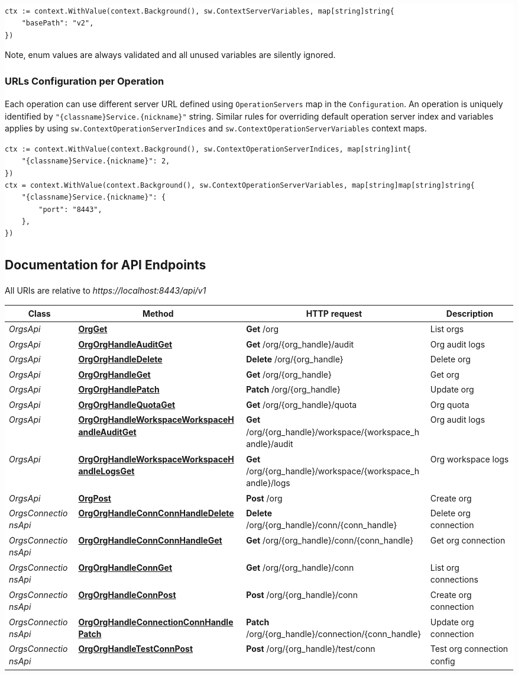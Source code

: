 ```golang
ctx := context.WithValue(context.Background(), sw.ContextServerVariables, map[string]string{
	"basePath": "v2",
})
```

Note, enum values are always validated and all unused variables are silently ignored.

### URLs Configuration per Operation

Each operation can use different server URL defined using `OperationServers` map in the `Configuration`.
An operation is uniquely identified by `"{classname}Service.{nickname}"` string.
Similar rules for overriding default operation server index and variables applies by using `sw.ContextOperationServerIndices` and `sw.ContextOperationServerVariables` context maps.

```
ctx := context.WithValue(context.Background(), sw.ContextOperationServerIndices, map[string]int{
	"{classname}Service.{nickname}": 2,
})
ctx = context.WithValue(context.Background(), sw.ContextOperationServerVariables, map[string]map[string]string{
	"{classname}Service.{nickname}": {
		"port": "8443",
	},
})
```

## Documentation for API Endpoints

All URIs are relative to *https://localhost:8443/api/v1*

Class | Method | HTTP request | Description
------------ | ------------- | ------------- | -------------
*OrgsApi* | [**OrgGet**](docs/OrgsApi.md#orgget) | **Get** /org | List orgs
*OrgsApi* | [**OrgOrgHandleAuditGet**](docs/OrgsApi.md#orgorghandleauditget) | **Get** /org/{org_handle}/audit | Org audit logs
*OrgsApi* | [**OrgOrgHandleDelete**](docs/OrgsApi.md#orgorghandledelete) | **Delete** /org/{org_handle} | Delete org
*OrgsApi* | [**OrgOrgHandleGet**](docs/OrgsApi.md#orgorghandleget) | **Get** /org/{org_handle} | Get org
*OrgsApi* | [**OrgOrgHandlePatch**](docs/OrgsApi.md#orgorghandlepatch) | **Patch** /org/{org_handle} | Update org
*OrgsApi* | [**OrgOrgHandleQuotaGet**](docs/OrgsApi.md#orgorghandlequotaget) | **Get** /org/{org_handle}/quota | Org quota
*OrgsApi* | [**OrgOrgHandleWorkspaceWorkspaceHandleAuditGet**](docs/OrgsApi.md#orgorghandleworkspaceworkspacehandleauditget) | **Get** /org/{org_handle}/workspace/{workspace_handle}/audit | Org audit logs
*OrgsApi* | [**OrgOrgHandleWorkspaceWorkspaceHandleLogsGet**](docs/OrgsApi.md#orgorghandleworkspaceworkspacehandlelogsget) | **Get** /org/{org_handle}/workspace/{workspace_handle}/logs | Org workspace logs
*OrgsApi* | [**OrgPost**](docs/OrgsApi.md#orgpost) | **Post** /org | Create org
*OrgsConnectionsApi* | [**OrgOrgHandleConnConnHandleDelete**](docs/OrgsConnectionsApi.md#orgorghandleconnconnhandledelete) | **Delete** /org/{org_handle}/conn/{conn_handle} | Delete org connection
*OrgsConnectionsApi* | [**OrgOrgHandleConnConnHandleGet**](docs/OrgsConnectionsApi.md#orgorghandleconnconnhandleget) | **Get** /org/{org_handle}/conn/{conn_handle} | Get org connection
*OrgsConnectionsApi* | [**OrgOrgHandleConnGet**](docs/OrgsConnectionsApi.md#orgorghandleconnget) | **Get** /org/{org_handle}/conn | List org connections
*OrgsConnectionsApi* | [**OrgOrgHandleConnPost**](docs/OrgsConnectionsApi.md#orgorghandleconnpost) | **Post** /org/{org_handle}/conn | Create org connection
*OrgsConnectionsApi* | [**OrgOrgHandleConnectionConnHandlePatch**](docs/OrgsConnectionsApi.md#orgorghandleconnectionconnhandlepatch) | **Patch** /org/{org_handle}/connection/{conn_handle} | Update org connection
*OrgsConnectionsApi* | [**OrgOrgHandleTestConnPost**](docs/OrgsConnectionsApi.md#orgorghandletestconnpost) | **Post** /org/{org_handle}/test/conn | Test org connection config